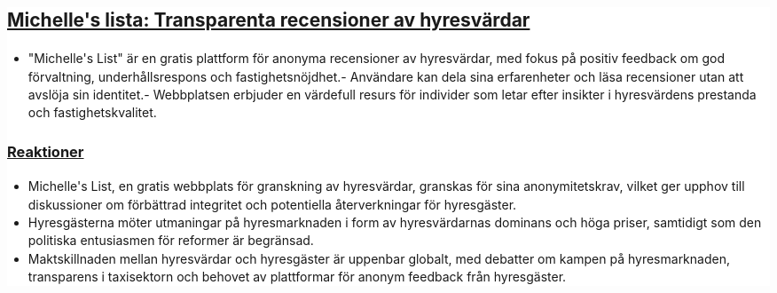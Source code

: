 ## [Michelle's lista: Transparenta recensioner av hyresvärdar](https://www.michelleslist.com/)

- "Michelle's List" är en gratis plattform för anonyma recensioner av hyresvärdar, med fokus på positiv feedback om god förvaltning, underhållsrespons och fastighetsnöjdhet.- Användare kan dela sina erfarenheter och läsa recensioner utan att avslöja sin identitet.- Webbplatsen erbjuder en värdefull resurs för individer som letar efter insikter i hyresvärdens prestanda och fastighetskvalitet.

### [Reaktioner](https://news.ycombinator.com/item?id=40403569)

- Michelle's List, en gratis webbplats för granskning av hyresvärdar, granskas för sina anonymitetskrav, vilket ger upphov till diskussioner om förbättrad integritet och potentiella återverkningar för hyresgäster.
- Hyresgästerna möter utmaningar på hyresmarknaden i form av hyresvärdarnas dominans och höga priser, samtidigt som den politiska entusiasmen för reformer är begränsad.
- Maktskillnaden mellan hyresvärdar och hyresgäster är uppenbar globalt, med debatter om kampen på hyresmarknaden, transparens i taxisektorn och behovet av plattformar för anonym feedback från hyresgäster.

<head>
  <meta property="og:title" content="Visselblåsaren David McBride får stöd från fängelset" />
  <meta property="og:type" content="website" />
  <meta property="og:image" content="https://og.cho.sh/api/og/?title=Visselbl%C3%A5saren%20David%20McBride%20f%C3%A5r%20st%C3%B6d%20fr%C3%A5n%20f%C3%A4ngelset&subheading=s%C3%B6ndag%2019%20maj%202024%3A%20Sammanfattning%20av%20Hacker%20News" />
</head>
